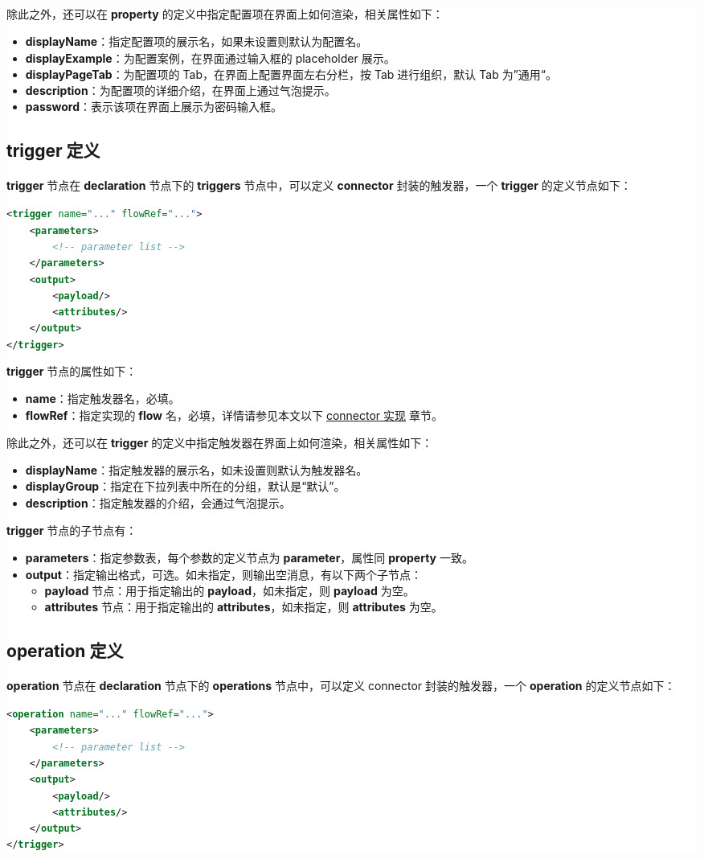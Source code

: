 除此之外，还可以在 **property** 的定义中指定配置项在界面上如何渲染，相关属性如下：
- **displayName**：指定配置项的展示名，如果未设置则默认为配置名。
- **displayExample**：为配置案例，在界面通过输入框的 placeholder 展示。
- **displayPageTab**：为配置项的 Tab，在界面上配置界面左右分栏，按 Tab 进行组织，默认 Tab 为”通用“。
- **description**：为配置项的详细介绍，在界面上通过气泡提示。
- **password**：表示该项在界面上展示为密码输入框。


## trigger 定义

**trigger** 节点在 **declaration** 节点下的 **triggers** 节点中，可以定义 **connector** 封装的触发器，一个 **trigger** 的定义节点如下：

```xml
<trigger name="..." flowRef="...">
    <parameters>
        <!-- parameter list -->
    </parameters>
    <output>
        <payload/>
        <attributes/>
    </output>
</trigger>
```

**trigger** 节点的属性如下：
- **name**：指定触发器名，必填。
- **flowRef**：指定实现的 **flow** 名，必填，详情请参见本文以下 [connector 实现](#connector) 章节。

除此之外，还可以在 **trigger** 的定义中指定触发器在界面上如何渲染，相关属性如下：
- **displayName**：指定触发器的展示名，如未设置则默认为触发器名。
- **displayGroup**：指定在下拉列表中所在的分组，默认是“默认”。
- **description**：指定触发器的介绍，会通过气泡提示。

**trigger** 节点的子节点有：
- **parameters**：指定参数表，每个参数的定义节点为 **parameter**，属性同 **property** 一致。
- **output**：指定输出格式，可选。如未指定，则输出空消息，有以下两个子节点：
  - **payload** 节点：用于指定输出的 **payload**，如未指定，则 **payload** 为空。
  - **attributes** 节点：用于指定输出的 **attributes**，如未指定，则 **attributes** 为空。

## operation 定义

**operation** 节点在 **declaration** 节点下的 **operations** 节点中，可以定义 connector 封装的触发器，一个 **operation** 的定义节点如下：

```xml
<operation name="..." flowRef="...">
    <parameters>
        <!-- parameter list -->
    </parameters>
    <output>
        <payload/>
        <attributes/>
    </output>
</trigger>
```
